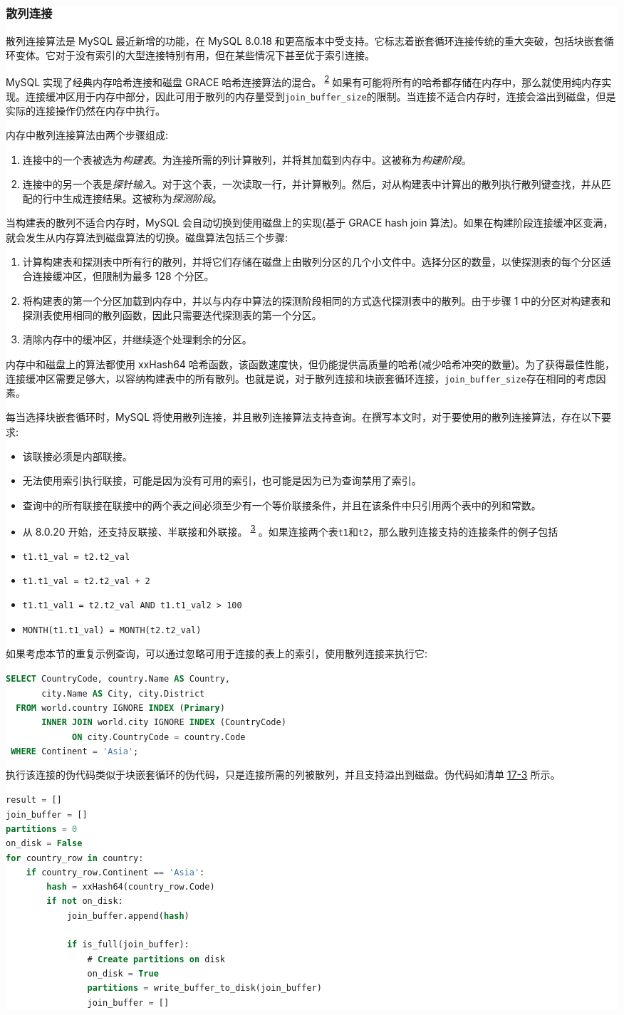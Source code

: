 ### 散列连接

散列连接算法是 MySQL 最近新增的功能，在 MySQL 8.0.18 和更高版本中受支持。它标志着嵌套循环连接传统的重大突破，包括块嵌套循环变体。它对于没有索引的大型连接特别有用，但在某些情况下甚至优于索引连接。

MySQL 实现了经典内存哈希连接和磁盘 GRACE 哈希连接算法的混合。 <sup>[2](#Fn2)</sup> 如果有可能将所有的哈希都存储在内存中，那么就使用纯内存实现。连接缓冲区用于内存中部分，因此可用于散列的内存量受到`join_buffer_size`的限制。当连接不适合内存时，连接会溢出到磁盘，但是实际的连接操作仍然在内存中执行。

内存中散列连接算法由两个步骤组成:

1.  连接中的一个表被选为*构建表*。为连接所需的列计算散列，并将其加载到内存中。这被称为*构建阶段*。

2.  连接中的另一个表是*探针输入*。对于这个表，一次读取一行，并计算散列。然后，对从构建表中计算出的散列执行散列键查找，并从匹配的行中生成连接结果。这被称为*探测阶段*。

当构建表的散列不适合内存时，MySQL 会自动切换到使用磁盘上的实现(基于 GRACE hash join 算法)。如果在构建阶段连接缓冲区变满，就会发生从内存算法到磁盘算法的切换。磁盘算法包括三个步骤:

1.  计算构建表和探测表中所有行的散列，并将它们存储在磁盘上由散列分区的几个小文件中。选择分区的数量，以使探测表的每个分区适合连接缓冲区，但限制为最多 128 个分区。

2.  将构建表的第一个分区加载到内存中，并以与内存中算法的探测阶段相同的方式迭代探测表中的散列。由于步骤 1 中的分区对构建表和探测表使用相同的散列函数，因此只需要迭代探测表的第一个分区。

3.  清除内存中的缓冲区，并继续逐个处理剩余的分区。

内存中和磁盘上的算法都使用 xxHash64 哈希函数，该函数速度快，但仍能提供高质量的哈希(减少哈希冲突的数量)。为了获得最佳性能，连接缓冲区需要足够大，以容纳构建表中的所有散列。也就是说，对于散列连接和块嵌套循环连接，`join_buffer_size`存在相同的考虑因素。

每当选择块嵌套循环时，MySQL 将使用散列连接，并且散列连接算法支持查询。在撰写本文时，对于要使用的散列连接算法，存在以下要求:

*   该联接必须是内部联接。

*   无法使用索引执行联接，可能是因为没有可用的索引，也可能是因为已为查询禁用了索引。

*   查询中的所有联接在联接中的两个表之间必须至少有一个等价联接条件，并且在该条件中只引用两个表中的列和常数。

*   从 8.0.20 开始，还支持反联接、半联接和外联接。 <sup>[3](#Fn3)</sup> 。如果连接两个表`t1`和`t2`，那么散列连接支持的连接条件的例子包括

*   `t1.t1_val = t2.t2_val`

*   `t1.t1_val = t2.t2_val + 2`

*   `t1.t1_val1 = t2.t2_val AND t1.t1_val2 > 100`

*   `MONTH(t1.t1_val) = MONTH(t2.t2_val)`

如果考虑本节的重复示例查询，可以通过忽略可用于连接的表上的索引，使用散列连接来执行它:

```sql
SELECT CountryCode, country.Name AS Country,
       city.Name AS City, city.District
  FROM world.country IGNORE INDEX (Primary)
       INNER JOIN world.city IGNORE INDEX (CountryCode)
             ON city.CountryCode = country.Code
 WHERE Continent = 'Asia';

```

执行该连接的伪代码类似于块嵌套循环的伪代码，只是连接所需的列被散列，并且支持溢出到磁盘。伪代码如清单 [17-3](#PC22) 所示。

```sql
result = []
join_buffer = []
partitions = 0
on_disk = False
for country_row in country:
    if country_row.Continent == 'Asia':
        hash = xxHash64(country_row.Code)
        if not on_disk:
            join_buffer.append(hash)

            if is_full(join_buffer):
                # Create partitions on disk
                on_disk = True
                partitions = write_buffer_to_disk(join_buffer)
                join_buffer = []
```